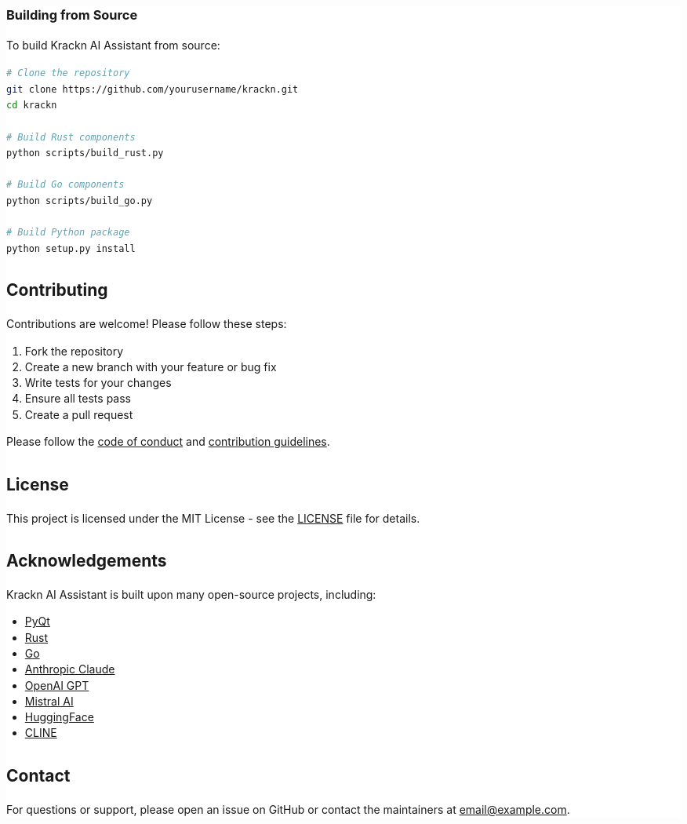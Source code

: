 ### Building from Source

To build Krackn AI Assistant from source:

```bash
# Clone the repository
git clone https://github.com/yourusername/krackn.git
cd krackn

# Build Rust components
python scripts/build_rust.py

# Build Go components
python scripts/build_go.py

# Build Python package
python setup.py install
```

## Contributing

Contributions are welcome! Please follow these steps:

1. Fork the repository
2. Create a new branch with your feature or bug fix
3. Write tests for your changes
4. Ensure all tests pass
5. Create a pull request

Please follow the [code of conduct](CODE_OF_CONDUCT.md) and [contribution guidelines](CONTRIBUTING.md).

## License

This project is licensed under the MIT License - see the [LICENSE](LICENSE) file for details.

## Acknowledgements

Krackn AI Assistant is built upon many open-source projects, including:

- [PyQt](https://riverbankcomputing.com/software/pyqt/)
- [Rust](https://www.rust-lang.org/)
- [Go](https://golang.org/)
- [Anthropic Claude](https://www.anthropic.com/)
- [OpenAI GPT](https://openai.com/)
- [Mistral AI](https://mistral.ai/)
- [HuggingFace](https://huggingface.co/)
- [CLINE](https://github.com/cline-ai/cline)

## Contact

For questions or support, please open an issue on GitHub or contact the maintainers at [email@example.com](mailto:email@example.com).
